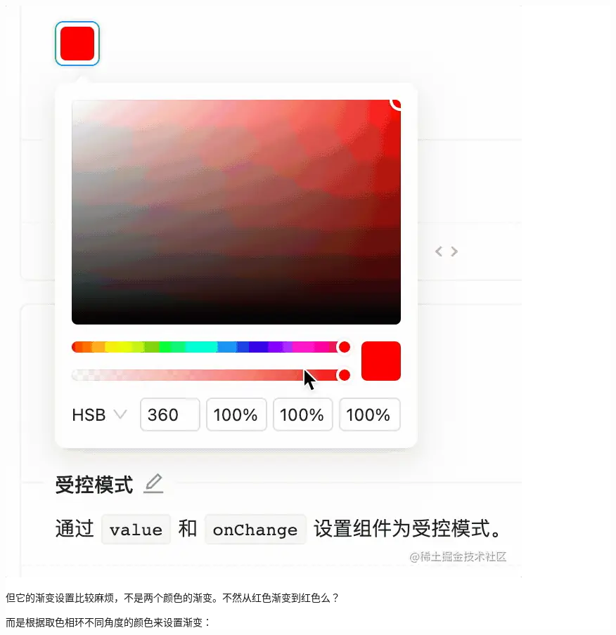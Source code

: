 ![](./images/7c7f58ee59e8d2b06bb7fbdf4b68608e.webp )

但它的渐变设置比较麻烦，不是两个颜色的渐变。不然从红色渐变到红色么？

而是根据取色相环不同角度的颜色来设置渐变：
